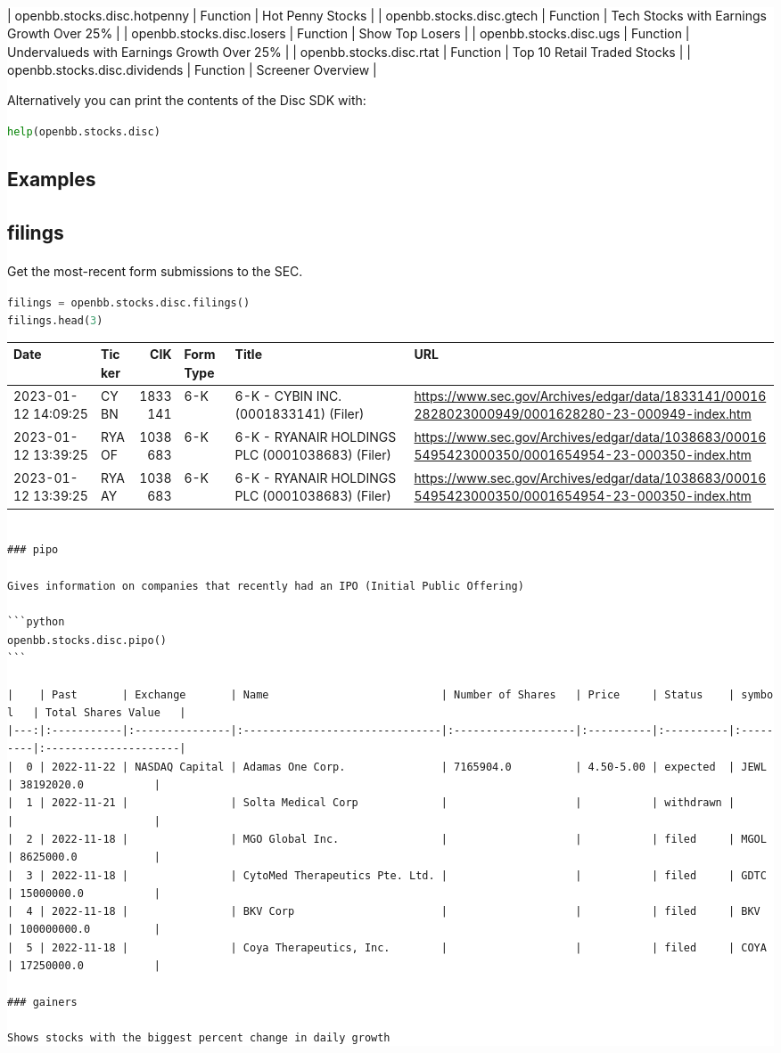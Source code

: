 | openbb.stocks.disc.hotpenny       |  Function  |                             Hot Penny Stocks |
| openbb.stocks.disc.gtech          |  Function  |    Tech Stocks with Earnings Growth Over 25% |
| openbb.stocks.disc.losers         |  Function  |                              Show Top Losers |
| openbb.stocks.disc.ugs            |  Function  |   Undervalueds with Earnings Growth Over 25% |
| openbb.stocks.disc.rtat           |  Function  |                  Top 10 Retail Traded Stocks |
| openbb.stocks.disc.dividends      |  Function  |                            Screener Overview |

Alternatively you can print the contents of the Disc SDK with:

```python
help(openbb.stocks.disc)
```

## Examples

## filings

Get the most-recent form submissions to the SEC.

```python
filings = openbb.stocks.disc.filings()
filings.head(3)
```

| Date                | Ticker   |     CIK | Form Type   | Title                                           | URL                                                                                               |
|:--------------------|:---------|--------:|:------------|:------------------------------------------------|:--------------------------------------------------------------------------------------------------|
| 2023-01-12 14:09:25 | CYBN     | 1833141 | 6-K         | 6-K - CYBIN INC. (0001833141) (Filer)           | https://www.sec.gov/Archives/edgar/data/1833141/000162828023000949/0001628280-23-000949-index.htm |
| 2023-01-12 13:39:25 | RYAOF    | 1038683 | 6-K         | 6-K - RYANAIR HOLDINGS PLC (0001038683) (Filer) | https://www.sec.gov/Archives/edgar/data/1038683/000165495423000350/0001654954-23-000350-index.htm |
| 2023-01-12 13:39:25 | RYAAY    | 1038683 | 6-K         | 6-K - RYANAIR HOLDINGS PLC (0001038683) (Filer) | https://www.sec.gov/Archives/edgar/data/1038683/000165495423000350/0001654954-23-000350-index.htm |


````

### pipo

Gives information on companies that recently had an IPO (Initial Public Offering)

```python
openbb.stocks.disc.pipo()
```

|    | Past       | Exchange       | Name                           | Number of Shares   | Price     | Status    | symbol   | Total Shares Value   |
|---:|:-----------|:---------------|:-------------------------------|:-------------------|:----------|:----------|:---------|:---------------------|
|  0 | 2022-11-22 | NASDAQ Capital | Adamas One Corp.               | 7165904.0          | 4.50-5.00 | expected  | JEWL     | 38192020.0           |
|  1 | 2022-11-21 |                | Solta Medical Corp             |                    |           | withdrawn |          |                      |
|  2 | 2022-11-18 |                | MGO Global Inc.                |                    |           | filed     | MGOL     | 8625000.0            |
|  3 | 2022-11-18 |                | CytoMed Therapeutics Pte. Ltd. |                    |           | filed     | GDTC     | 15000000.0           |
|  4 | 2022-11-18 |                | BKV Corp                       |                    |           | filed     | BKV      | 100000000.0          |
|  5 | 2022-11-18 |                | Coya Therapeutics, Inc.        |                    |           | filed     | COYA     | 17250000.0           |

### gainers

Shows stocks with the biggest percent change in daily growth
````